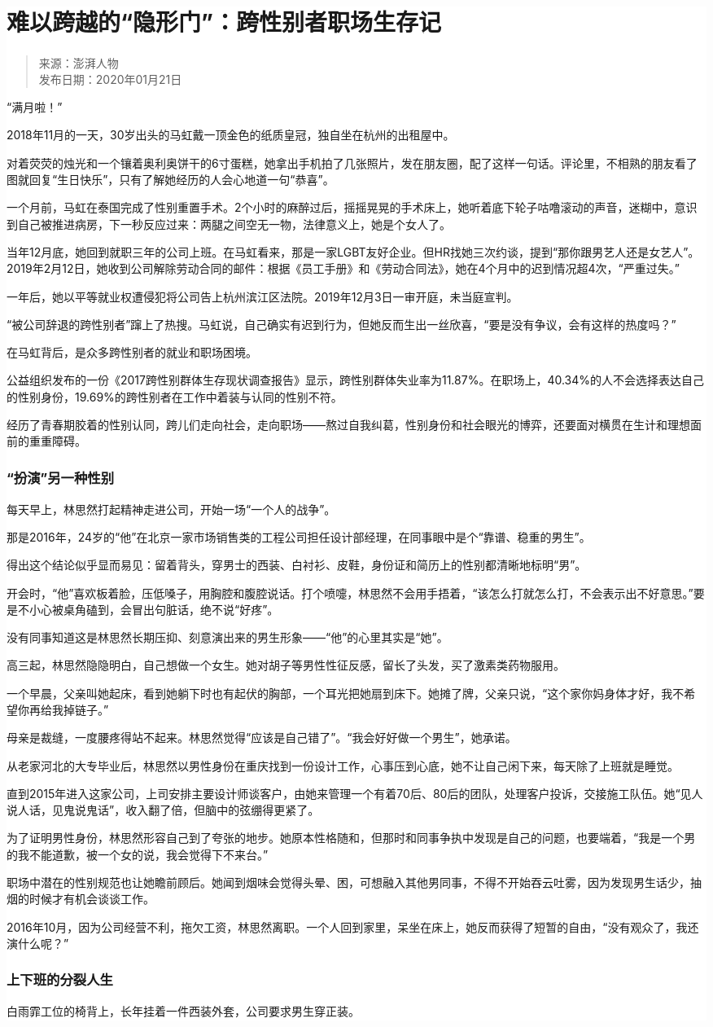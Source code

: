 

# 难以跨越的“隐形门”：跨性别者职场生存记

> 来源：澎湃人物  
> 发布日期：2020年01月21日

“满月啦！”

2018年11月的一天，30岁出头的马虹戴一顶金色的纸质皇冠，独自坐在杭州的出租屋中。

对着荧荧的烛光和一个镶着奥利奥饼干的6寸蛋糕，她拿出手机拍了几张照片，发在朋友圈，配了这样一句话。评论里，不相熟的朋友看了图就回复“生日快乐”，只有了解她经历的人会心地道一句“恭喜”。

一个月前，马虹在泰国完成了性别重置手术。2个小时的麻醉过后，摇摇晃晃的手术床上，她听着底下轮子咕噜滚动的声音，迷糊中，意识到自己被推进病房，下一秒反应过来：两腿之间空无一物，法律意义上，她是个女人了。

当年12月底，她回到就职三年的公司上班。在马虹看来，那是一家LGBT友好企业。但HR找她三次约谈，提到“那你跟男艺人还是女艺人”。2019年2月12日，她收到公司解除劳动合同的邮件：根据《员工手册》和《劳动合同法》，她在4个月中的迟到情况超4次，“严重过失。”

一年后，她以平等就业权遭侵犯将公司告上杭州滨江区法院。2019年12月3日一审开庭，未当庭宣判。

“被公司辞退的跨性别者”蹿上了热搜。马虹说，自己确实有迟到行为，但她反而生出一丝欣喜，“要是没有争议，会有这样的热度吗？”

在马虹背后，是众多跨性别者的就业和职场困境。

公益组织发布的一份《2017跨性别群体生存现状调查报告》显示，跨性别群体失业率为11.87%。在职场上，40.34%的人不会选择表达自己的性别身份，19.69%的跨性别者在工作中着装与认同的性别不符。

经历了青春期胶着的性别认同，跨儿们走向社会，走向职场——熬过自我纠葛，性别身份和社会眼光的博弈，还要面对横贯在生计和理想面前的重重障碍。

### “扮演”另一种性别

每天早上，林思然打起精神走进公司，开始一场“一个人的战争”。

那是2016年，24岁的“他”在北京一家市场销售类的工程公司担任设计部经理，在同事眼中是个“靠谱、稳重的男生”。

得出这个结论似乎显而易见：留着背头，穿男士的西装、白衬衫、皮鞋，身份证和简历上的性别都清晰地标明“男”。

开会时，“他”喜欢板着脸，压低嗓子，用胸腔和腹腔说话。打个喷嚏，林思然不会用手捂着，“该怎么打就怎么打，不会表示出不好意思。”要是不小心被桌角磕到，会冒出句脏话，绝不说“好疼”。

没有同事知道这是林思然长期压抑、刻意演出来的男生形象——“他”的心里其实是“她”。

高三起，林思然隐隐明白，自己想做一个女生。她对胡子等男性性征反感，留长了头发，买了激素类药物服用。

一个早晨，父亲叫她起床，看到她躺下时也有起伏的胸部，一个耳光把她扇到床下。她摊了牌，父亲只说，“这个家你妈身体才好，我不希望你再给我掉链子。”

母亲是裁缝，一度腰疼得站不起来。林思然觉得“应该是自己错了”。“我会好好做一个男生”，她承诺。

从老家河北的大专毕业后，林思然以男性身份在重庆找到一份设计工作，心事压到心底，她不让自己闲下来，每天除了上班就是睡觉。

直到2015年进入这家公司，上司安排主要设计师谈客户，由她来管理一个有着70后、80后的团队，处理客户投诉，交接施工队伍。她“见人说人话，见鬼说鬼话”，收入翻了倍，但脑中的弦绷得更紧了。

为了证明男性身份，林思然形容自己到了夸张的地步。她原本性格随和，但那时和同事争执中发现是自己的问题，也要端着，“我是一个男的我不能道歉，被一个女的说，我会觉得下不来台。”

职场中潜在的性别规范也让她瞻前顾后。她闻到烟味会觉得头晕、困，可想融入其他男同事，不得不开始吞云吐雾，因为发现男生话少，抽烟的时候才有机会谈谈工作。

2016年10月，因为公司经营不利，拖欠工资，林思然离职。一个人回到家里，呆坐在床上，她反而获得了短暂的自由，“没有观众了，我还演什么呢？”

### 上下班的分裂人生

白雨霏工位的椅背上，长年挂着一件西装外套，公司要求男生穿正装。
